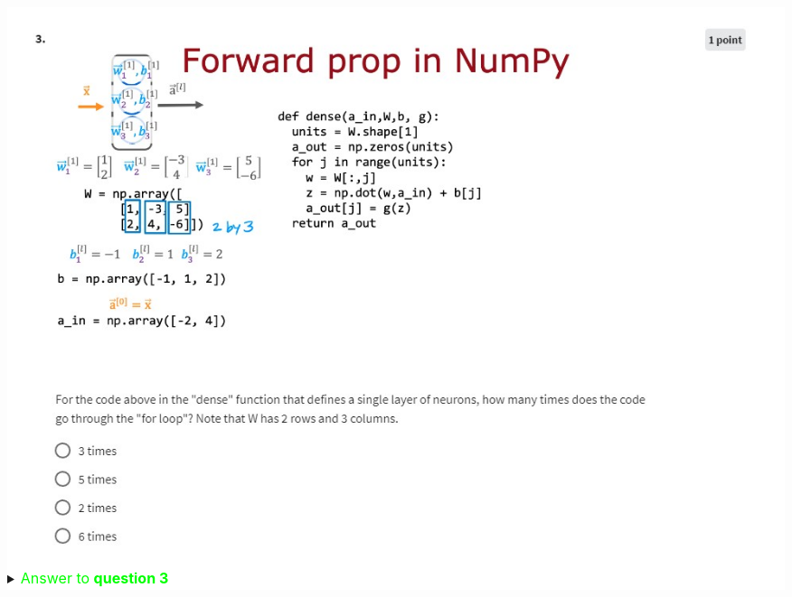 <img src="../quizzes/Quiz%204%20-%20NN%20in%20python%20q3.jpg" alt="practice quiz question 3" width="70%" style="min-width: 850px">
<details><summary>    
    <font size='3' color='#00FF00'>Answer to <b>question 3</b></font>
</summary></details>
